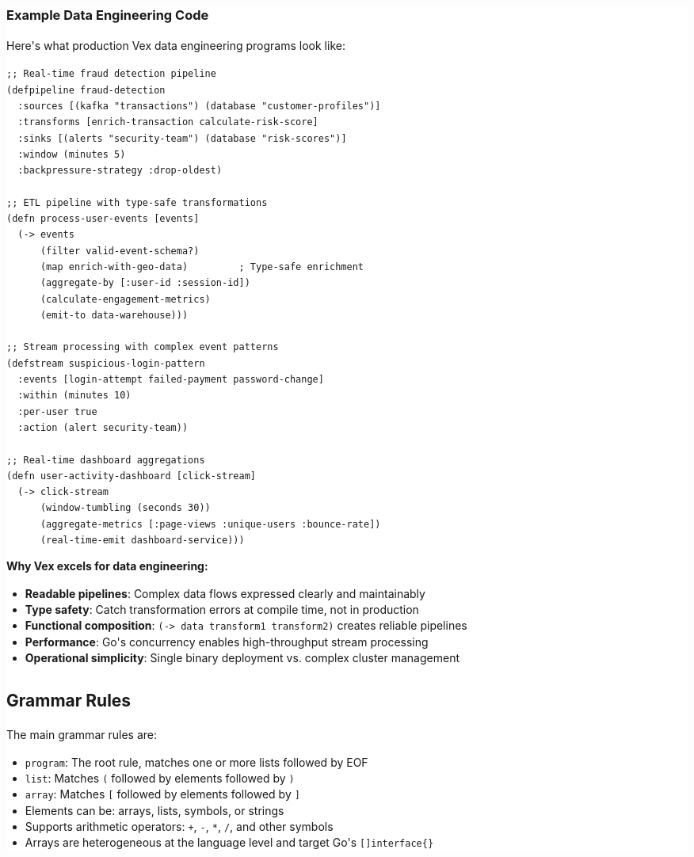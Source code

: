 ### Example Data Engineering Code

Here's what production Vex data engineering programs look like:

```vex
;; Real-time fraud detection pipeline
(defpipeline fraud-detection
  :sources [(kafka "transactions") (database "customer-profiles")]
  :transforms [enrich-transaction calculate-risk-score]
  :sinks [(alerts "security-team") (database "risk-scores")]
  :window (minutes 5)
  :backpressure-strategy :drop-oldest)

;; ETL pipeline with type-safe transformations
(defn process-user-events [events]
  (-> events
      (filter valid-event-schema?)
      (map enrich-with-geo-data)         ; Type-safe enrichment
      (aggregate-by [:user-id :session-id])
      (calculate-engagement-metrics)
      (emit-to data-warehouse)))

;; Stream processing with complex event patterns
(defstream suspicious-login-pattern
  :events [login-attempt failed-payment password-change]
  :within (minutes 10)
  :per-user true
  :action (alert security-team))

;; Real-time dashboard aggregations
(defn user-activity-dashboard [click-stream]
  (-> click-stream
      (window-tumbling (seconds 30))
      (aggregate-metrics [:page-views :unique-users :bounce-rate])
      (real-time-emit dashboard-service)))
```

**Why Vex excels for data engineering:**
- **Readable pipelines**: Complex data flows expressed clearly and maintainably
- **Type safety**: Catch transformation errors at compile time, not in production
- **Functional composition**: `(-> data transform1 transform2)` creates reliable pipelines
- **Performance**: Go's concurrency enables high-throughput stream processing
- **Operational simplicity**: Single binary deployment vs. complex cluster management

## Grammar Rules

The main grammar rules are:

- `program`: The root rule, matches one or more lists followed by EOF
- `list`: Matches `(` followed by elements followed by `)`
- `array`: Matches `[` followed by elements followed by `]`
- Elements can be: arrays, lists, symbols, or strings
- Supports arithmetic operators: `+`, `-`, `*`, `/`, and other symbols
 - Arrays are heterogeneous at the language level and target Go's `[]interface{}`
